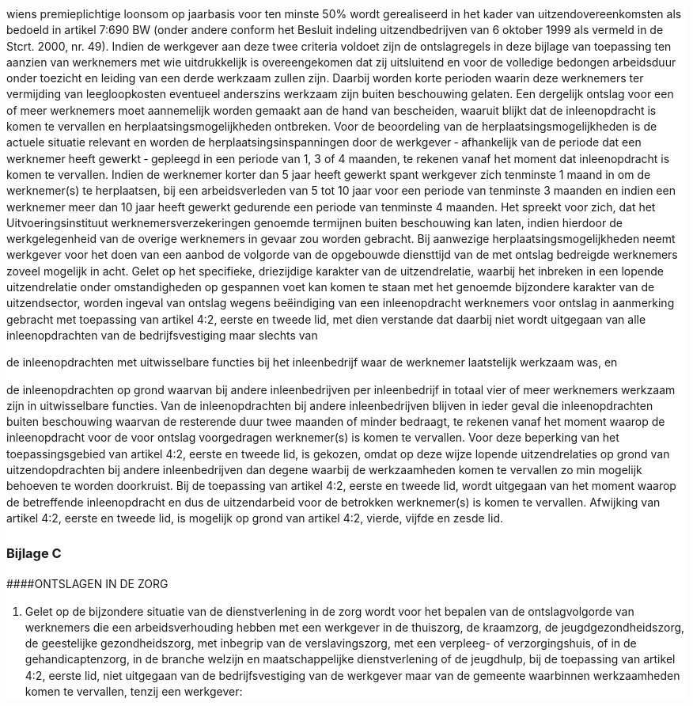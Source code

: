 wiens premieplichtige loonsom op jaarbasis voor ten minste 50% wordt gerealiseerd in het kader van uitzendovereenkomsten als bedoeld in artikel 7:690 BW (onder andere conform het Besluit indeling uitzendbedrijven van 6 oktober 1999 als vermeld in de Stcrt. 2000, nr. 49).    Indien de werkgever aan deze twee criteria voldoet zijn de ontslagregels in deze bijlage van toepassing ten aanzien van werknemers met wie uitdrukkelijk is overeengekomen dat zij uitsluitend en voor de volledige bedongen arbeidsduur onder toezicht en leiding van een derde werkzaam zullen zijn. Daarbij worden korte perioden waarin deze werknemers ter vermijding van leegloopkosten eventueel anderszins werkzaam zijn buiten beschouwing gelaten. Een dergelijk ontslag voor een of meer werknemers moet aannemelijk worden gemaakt aan de hand van bescheiden, waaruit blijkt dat de inleenopdracht is komen te vervallen en herplaatsingsmogelijkheden ontbreken.  Voor de beoordeling van de herplaatsingsmogelijkheden is de actuele situatie relevant en worden de herplaatsingsinspanningen door de werkgever ‐ afhankelijk van de periode dat een werknemer heeft gewerkt ‐ gepleegd in een periode van 1, 3 of 4 maanden, te rekenen vanaf het moment dat inleenopdracht is komen te vervallen. Indien de werknemer korter dan 5 jaar heeft gewerkt spant werkgever zich tenminste 1 maand in om de werknemer(s) te herplaatsen, bij een arbeidsverleden van 5 tot 10 jaar voor een periode van tenminste 3 maanden en indien een werknemer meer dan 10 jaar heeft gewerkt gedurende een periode van tenminste 4 maanden. Het spreekt voor zich, dat het Uitvoeringsinstituut werknemersverzekeringen genoemde termijnen buiten beschouwing kan laten, indien hierdoor de werkgelegenheid van de overige werknemers in gevaar zou worden gebracht.  Bij aanwezige herplaatsingsmogelijkheden neemt werkgever voor het doen van een aanbod de volgorde van de opgebouwde diensttijd van de met ontslag bedreigde werknemers zoveel mogelijk in acht.  Gelet op het specifieke, driezijdige karakter van de uitzendrelatie, waarbij het inbreken in een lopende uitzendrelatie onder omstandigheden op gespannen voet kan komen te staan met het genoemde bijzondere karakter van de uitzendsector, worden ingeval van ontslag wegens beëindiging van een inleenopdracht werknemers voor ontslag in aanmerking gebracht met toepassing van artikel 4:2, eerste en tweede lid, met dien verstande dat daarbij niet wordt uitgegaan van alle inleenopdrachten van de bedrijfsvestiging maar slechts van  

de inleenopdrachten met uitwisselbare functies bij het inleenbedrijf waar de werknemer laatstelijk werkzaam was, en   

de inleenopdrachten op grond waarvan bij andere inleenbedrijven per inleenbedrijf in totaal vier of meer werknemers werkzaam zijn in uitwisselbare functies.    Van de inleenopdrachten bij andere inleenbedrijven blijven in ieder geval die inleenopdrachten buiten beschouwing waarvan de resterende duur twee maanden of minder bedraagt, te rekenen vanaf het moment waarop de inleenopdracht voor de voor ontslag voorgedragen werknemer(s) is komen te vervallen.  Voor deze beperking van het toepassingsgebied van artikel 4:2, eerste en tweede lid, is gekozen, omdat op deze wijze lopende uitzendrelaties op grond van uitzendopdrachten bij andere inleenbedrijven dan degene waarbij de werkzaamheden komen te vervallen zo min mogelijk behoeven te worden doorkruist.  Bij de toepassing van artikel 4:2, eerste en tweede lid, wordt uitgegaan van het moment waarop de betreffende inleenopdracht en dus de uitzendarbeid voor de betrokken werknemer(s) is komen te vervallen.  Afwijking van artikel 4:2, eerste en tweede lid, is mogelijk op grond van artikel 4:2, vierde, vijfde en zesde lid. 

### Bijlage  C  

####ONTSLAGEN IN DE ZORG

1. Gelet op de bijzondere situatie van de dienstverlening in de zorg wordt voor het bepalen van de ontslagvolgorde van werknemers die een arbeidsverhouding hebben met een werkgever in de thuiszorg, de kraamzorg, de jeugdgezondheidszorg, de geestelijke gezondheidszorg, met inbegrip van de verslavingszorg, met een verpleeg- of verzorgingshuis, of in de gehandicaptenzorg, in de branche welzijn en maatschappelijke dienstverlening of de jeugdhulp, bij de toepassing van artikel 4:2, eerste lid, niet uitgegaan van de bedrijfsvestiging van de werkgever maar van de gemeente waarbinnen werkzaamheden komen te vervallen, tenzij een werkgever: 
